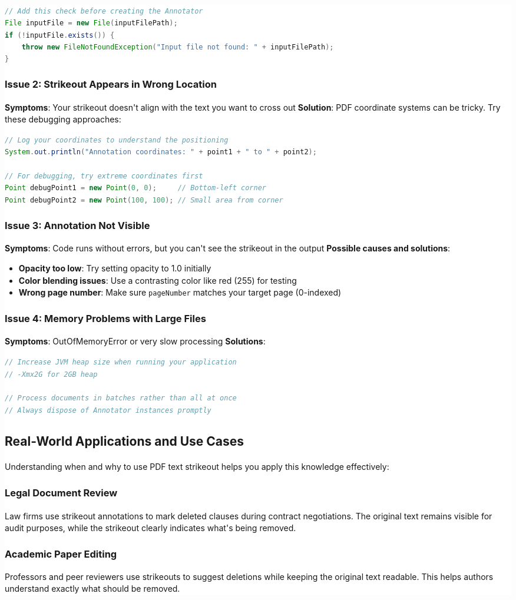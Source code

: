 ```java
// Add this check before creating the Annotator
File inputFile = new File(inputFilePath);
if (!inputFile.exists()) {
    throw new FileNotFoundException("Input file not found: " + inputFilePath);
}
```

### Issue 2: Strikeout Appears in Wrong Location

**Symptoms**: Your strikeout doesn't align with the text you want to cross out
**Solution**: PDF coordinate systems can be tricky. Try these debugging approaches:

```java
// Log your coordinates to understand the positioning
System.out.println("Annotation coordinates: " + point1 + " to " + point2);

// For debugging, try extreme coordinates first
Point debugPoint1 = new Point(0, 0);     // Bottom-left corner
Point debugPoint2 = new Point(100, 100); // Small area from corner
```

### Issue 3: Annotation Not Visible

**Symptoms**: Code runs without errors, but you can't see the strikeout in the output
**Possible causes and solutions**:
- **Opacity too low**: Try setting opacity to 1.0 initially
- **Color blending issues**: Use a contrasting color like red (255) for testing
- **Wrong page number**: Make sure `pageNumber` matches your target page (0-indexed)

### Issue 4: Memory Problems with Large Files

**Symptoms**: OutOfMemoryError or very slow processing
**Solutions**:
```java
// Increase JVM heap size when running your application
// -Xmx2G for 2GB heap

// Process documents in batches rather than all at once
// Always dispose of Annotator instances promptly
```

## Real-World Applications and Use Cases

Understanding when and why to use PDF text strikeout helps you apply this knowledge effectively:

### Legal Document Review
Law firms use strikeout annotations to mark deleted clauses during contract negotiations. The original text remains visible for audit purposes, while the strikeout clearly indicates what's being removed.

### Academic Paper Editing
Professors and peer reviewers use strikeouts to suggest deletions while keeping the original text readable. This helps authors understand exactly what should be removed.
